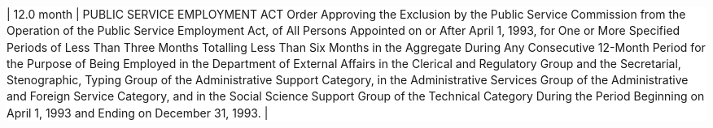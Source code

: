 | 12.0 month | PUBLIC SERVICE EMPLOYMENT ACT Order Approving the Exclusion by the Public Service Commission from the Operation of the Public Service Employment Act, of All Persons Appointed on or After April 1, 1993, for One or More Specified Periods of Less Than Three Months Totalling Less Than Six Months in the Aggregate During Any Consecutive 12-Month Period for the Purpose of Being Employed in the Department of External Affairs in the Clerical and Regulatory Group and the Secretarial, Stenographic, Typing Group of the Administrative Support Category, in the Administrative Services Group of the Administrative and Foreign Service Category, and in the Social Science Support Group of the Technical Category During the Period Beginning on April 1, 1993 and Ending on December 31, 1993.                                                                                                                                                                                                                                                                                                                                                                                                                                                                                                                                                                                                                                                                                                                                                                                                                                                                                                                                                                                                                                                                                                                                                                                                                                                                                                                                                                                                                                                                                                                                                                                                                                                                                                                                                                                                                                                                                                                                                                                                                                                                                                                                                                                                                                                                                                                                                                                                                                                                                                                                                                                                                                                                                                                                                                                                                                                                                                                                                                                                                                                                                                                                                                                                                                                                                                                                                                                                                                                                                                                                                                                                                                                                                                                                                                                                                                                                                                                                                                                                                                                                                                                                                                                                                                                             |